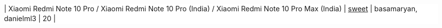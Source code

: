 | Xiaomi Redmi Note 10 Pro / Xiaomi Redmi Note 10 Pro (India) / Xiaomi Redmi Note 10 Pro Max (India) | [sweet](https://wiki.lineageos.org/devices/sweet) | basamaryan, danielml3 | 20 |
